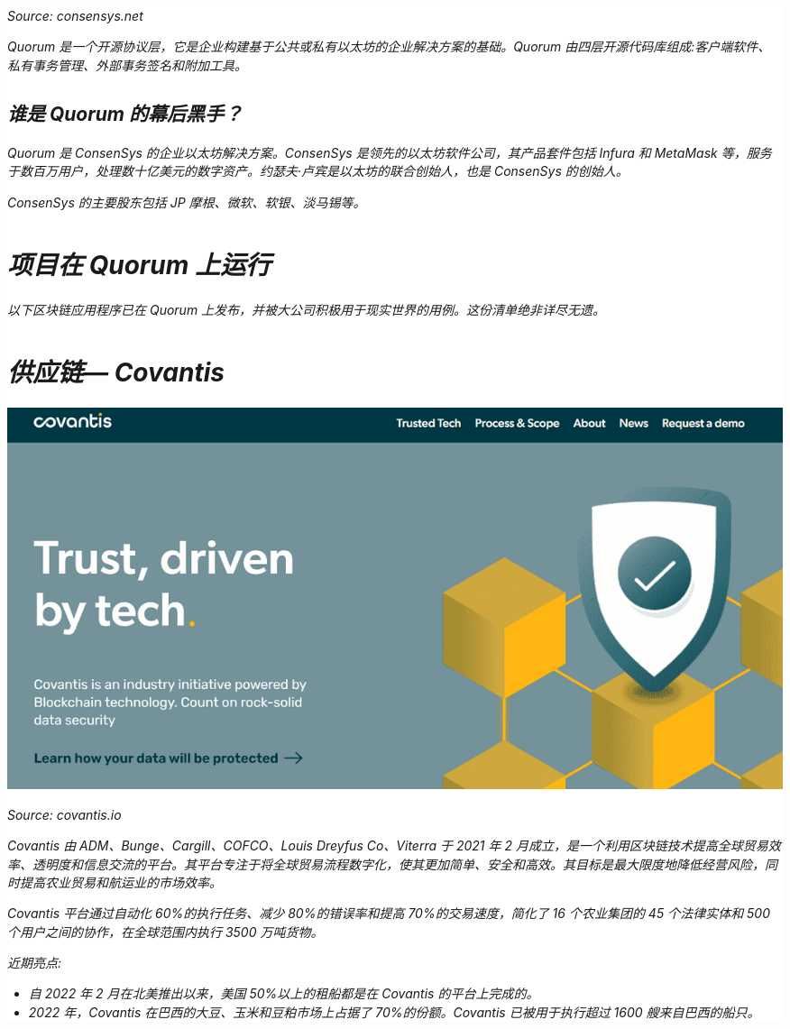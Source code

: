 *Source: consensys.net*

*Quorum 是一个开源协议层，它是企业构建基于公共或私有以太坊的企业解决方案的基础。Quorum 由四层开源代码库组成:客户端软件、私有事务管理、外部事务签名和附加工具。*

## *谁是 Quorum 的幕后黑手？*

*Quorum 是 ConsenSys 的企业以太坊解决方案。ConsenSys 是领先的以太坊软件公司，其产品套件包括 Infura 和 MetaMask 等，服务于数百万用户，处理数十亿美元的数字资产。约瑟夫·卢宾是以太坊的联合创始人，也是 ConsenSys 的创始人。*

*ConsenSys 的主要股东包括 JP 摩根、微软、软银、淡马锡等。*

# *项目在 Quorum 上运行*

*以下区块链应用程序已在 Quorum 上发布，并被大公司积极用于现实世界的用例。这份清单绝非详尽无遗。*

# *供应链— Covantis*

*![](img/2e914755fe4d07d95402fe41719b50fb.png)*

*Source: covantis.io*

*Covantis 由 ADM、Bunge、Cargill、COFCO、Louis Dreyfus Co、Viterra 于 2021 年 2 月成立，是一个利用区块链技术提高全球贸易效率、透明度和信息交流的平台。其平台专注于将全球贸易流程数字化，使其更加简单、安全和高效。其目标是最大限度地降低经营风险，同时提高农业贸易和航运业的市场效率。*

*Covantis 平台通过自动化 60%的执行任务、减少 80%的错误率和提高 70%的交易速度，简化了 16 个农业集团的 45 个法律实体和 500 个用户之间的协作，在全球范围内执行 3500 万吨货物。*

*近期亮点:*

*   *自 2022 年 2 月在北美推出以来，美国 50%以上的租船都是在 Covantis 的平台上完成的。*
*   *2022 年，Covantis 在巴西的大豆、玉米和豆粕市场上占据了 70%的份额。Covantis 已被用于执行超过 1600 艘来自巴西的船只。*
